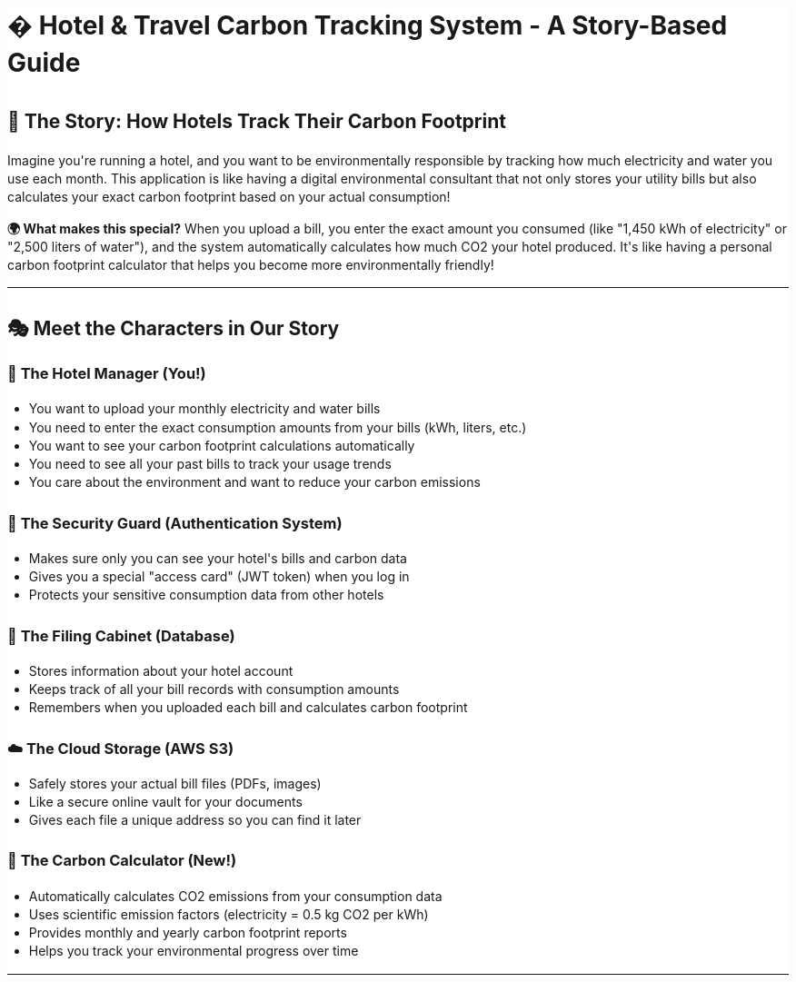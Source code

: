 # � Hotel & Travel Carbon Tracking System - A Story-Based Guide

## 📖 The Story: How Hotels Track Their Carbon Footprint

Imagine you're running a hotel, and you want to be environmentally responsible by tracking how much electricity and water you use each month. This application is like having a digital environmental consultant that not only stores your utility bills but also calculates your exact carbon footprint based on your actual consumption!

**🌍 What makes this special?** When you upload a bill, you enter the exact amount you consumed (like "1,450 kWh of electricity" or "2,500 liters of water"), and the system automatically calculates how much CO2 your hotel produced. It's like having a personal carbon footprint calculator that helps you become more environmentally friendly!

---

## 🎭 Meet the Characters in Our Story

### 🏨 **The Hotel Manager (You!)**
- You want to upload your monthly electricity and water bills
- You need to enter the exact consumption amounts from your bills (kWh, liters, etc.)
- You want to see your carbon footprint calculations automatically
- You need to see all your past bills to track your usage trends
- You care about the environment and want to reduce your carbon emissions

### 🔐 **The Security Guard (Authentication System)**
- Makes sure only you can see your hotel's bills and carbon data
- Gives you a special "access card" (JWT token) when you log in
- Protects your sensitive consumption data from other hotels

### 📁 **The Filing Cabinet (Database)**
- Stores information about your hotel account
- Keeps track of all your bill records with consumption amounts
- Remembers when you uploaded each bill and calculates carbon footprint

### ☁️ **The Cloud Storage (AWS S3)**
- Safely stores your actual bill files (PDFs, images)
- Like a secure online vault for your documents
- Gives each file a unique address so you can find it later

### 🧮 **The Carbon Calculator (New!)**
- Automatically calculates CO2 emissions from your consumption data
- Uses scientific emission factors (electricity = 0.5 kg CO2 per kWh)
- Provides monthly and yearly carbon footprint reports
- Helps you track your environmental progress over time

---
